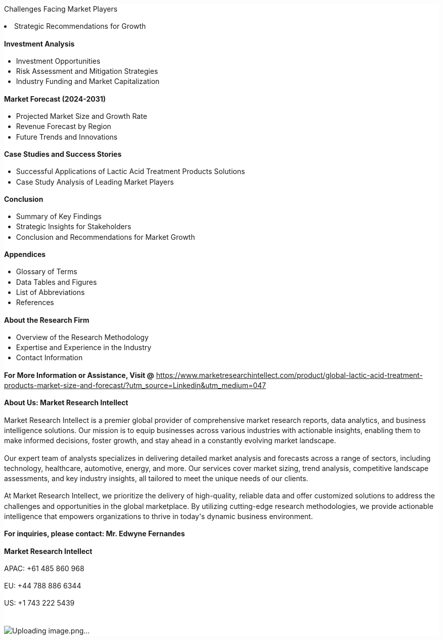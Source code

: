 Challenges Facing Market Players</li><li>Strategic Recommendations for Growth</li></ul><p><strong>Investment Analysis</strong></p><ul><li>Investment Opportunities</li><li>Risk Assessment and Mitigation Strategies</li><li>Industry Funding and Market Capitalization</li></ul><p><strong>Market Forecast (2024-2031)</strong></p><ul><li>Projected Market Size and Growth Rate</li><li>Revenue Forecast by Region</li><li>Future Trends and Innovations</li></ul><p><strong>Case Studies and Success Stories</strong></p><ul><li>Successful Applications of Lactic Acid Treatment Products Solutions</li><li>Case Study Analysis of Leading Market Players</li></ul><p><strong>Conclusion</strong></p><ul><li>Summary of Key Findings</li><li>Strategic Insights for Stakeholders</li><li>Conclusion and Recommendations for Market Growth</li></ul><p><strong>Appendices</strong></p><ul><li>Glossary of Terms</li><li>Data Tables and Figures</li><li>List of Abbreviations</li><li>References</li></ul><p><strong>About the Research Firm</strong></p><ul><li>Overview of the Research Methodology</li><li>Expertise and Experience in the Industry</li><li>Contact Information</li></ul></div><div class="article-main__content" data-test-id="publishing-text-block"><p><span class="font-[700]"><strong>For More Information or Assistance, Visit @</strong>&nbsp;<a href="https://www.marketresearchintellect.com/product/global-lactic-acid-treatment-products-market-size-and-forecast/?utm_source=Linkedin&utm_medium=047">https://www.marketresearchintellect.com/product/global-lactic-acid-treatment-products-market-size-and-forecast/?utm_source=Linkedin&utm_medium=047</a></span></p><p><strong>About Us: Market Research Intellect</strong></p><p>Market Research Intellect is a premier global provider of comprehensive market research reports, data analytics, and business intelligence solutions. Our mission is to equip businesses across various industries with actionable insights, enabling them to make informed decisions, foster growth, and stay ahead in a constantly evolving market landscape.</p><p>Our expert team of analysts specializes in delivering detailed market analysis and forecasts across a range of sectors, including technology, healthcare, automotive, energy, and more. Our services cover market sizing, trend analysis, competitive landscape assessments, and key industry insights, all tailored to meet the unique needs of our clients.</p><p>At Market Research Intellect, we prioritize the delivery of high-quality, reliable data and offer customized solutions to address the challenges and opportunities in the global marketplace. By utilizing cutting-edge research methodologies, we provide actionable intelligence that empowers organizations to thrive in today's dynamic business environment.</p><p><strong>For inquiries, please contact: Mr. Edwyne Fernandes</strong></p><p><strong>Market Research Intellect</strong></p><p>APAC: +61 485 860 968</p><p>EU: +44 788 886 6344</p><p>US: +1 743 222 5439</p></div><div class="article-main__content" data-test-id="publishing-text-block">&nbsp;</div>
![Uploading image.png…]()
